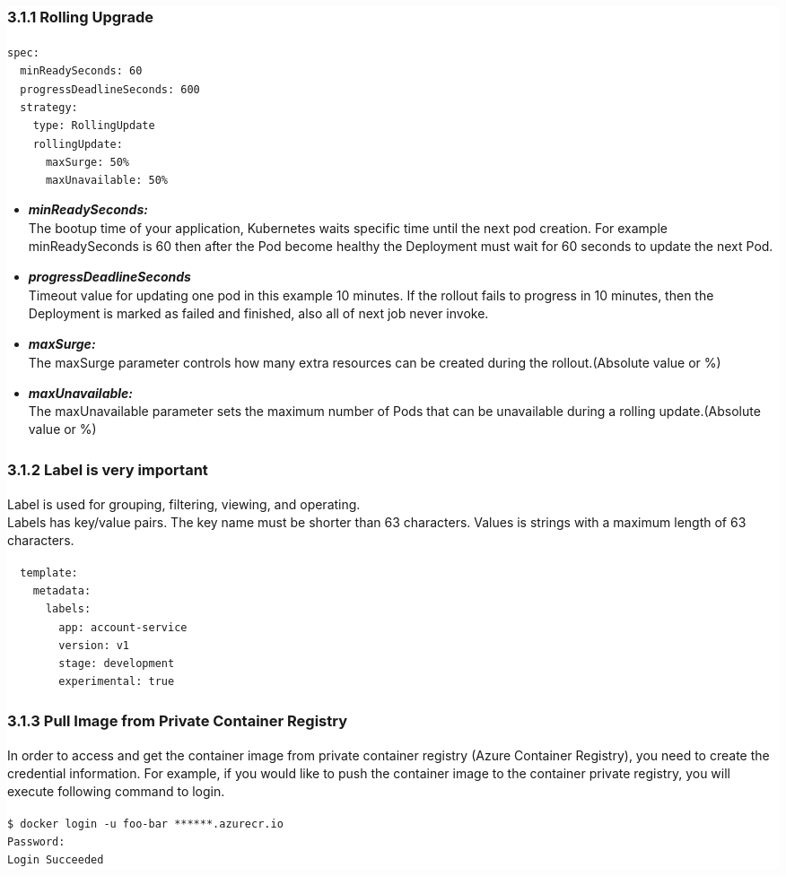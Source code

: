 
### 3.1.1 Rolling Upgrade

```
spec:
  minReadySeconds: 60
  progressDeadlineSeconds: 600
  strategy:
    type: RollingUpdate
    rollingUpdate:
      maxSurge: 50%
      maxUnavailable: 50%
```

* ***minReadySeconds:***  
The bootup time of your application, Kubernetes waits specific time until the next pod creation.
For example minReadySeconds is 60 then after the Pod become healthy the Deployment must wait for 60 seconds to update the next Pod.

* ***progressDeadlineSeconds***  
Timeout value for updating one pod in this example 10 minutes. If the rollout fails to progress in 10 minutes, then the Deployment is marked as failed and finished, also all of next job never invoke.

* ***maxSurge:***  
The maxSurge parameter controls how many extra resources can be created during the rollout.(Absolute value or %)

* ***maxUnavailable:***  
The maxUnavailable parameter sets the maximum number of Pods that can be unavailable during a rolling update.(Absolute value or %)

### 3.1.2 Label is very important

Label is used for grouping, filtering, viewing, and operating.  
Labels has key/value pairs. The key name must be shorter than 63 characters.  Values is strings with a maximum length of 63 characters.

```
  template:
    metadata:
      labels:
        app: account-service
        version: v1
        stage: development
        experimental: true
```

### 3.1.3 Pull Image from Private Container Registry

In order to access and get the container image from private container registry (Azure Container Registry), you need to create the credential information. For example, if you would like to push the container image to the container private registry, you will execute following command to login.

```
$ docker login -u foo-bar ******.azurecr.io
Password: 
Login Succeeded
```
